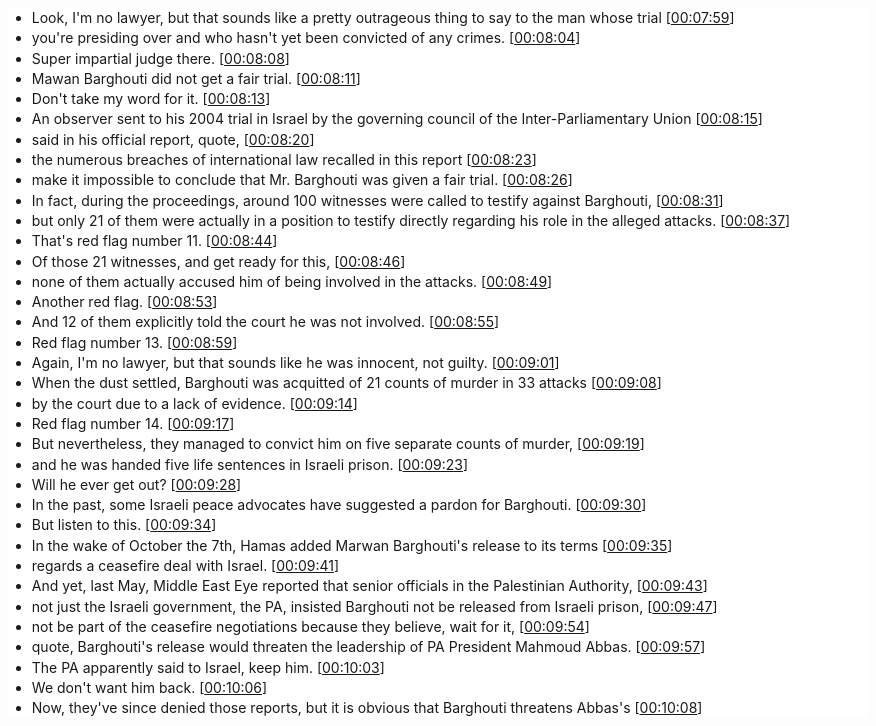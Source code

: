 *  Look, I'm no lawyer, but that sounds like a pretty outrageous thing to say to the man whose trial [[00:07:59](https://www.youtube.com/watch?v=uQKN8xvR800&t=479.24s)]
*  you're presiding over and who hasn't yet been convicted of any crimes. [[00:08:04](https://www.youtube.com/watch?v=uQKN8xvR800&t=484.32s)]
*  Super impartial judge there. [[00:08:08](https://www.youtube.com/watch?v=uQKN8xvR800&t=488.68s)]
*  Mawan Barghouti did not get a fair trial. [[00:08:11](https://www.youtube.com/watch?v=uQKN8xvR800&t=491.08s)]
*  Don't take my word for it. [[00:08:13](https://www.youtube.com/watch?v=uQKN8xvR800&t=493.92s)]
*  An observer sent to his 2004 trial in Israel by the governing council of the Inter-Parliamentary Union [[00:08:15](https://www.youtube.com/watch?v=uQKN8xvR800&t=495.2s)]
*  said in his official report, quote, [[00:08:20](https://www.youtube.com/watch?v=uQKN8xvR800&t=500.92s)]
*  the numerous breaches of international law recalled in this report [[00:08:23](https://www.youtube.com/watch?v=uQKN8xvR800&t=503.15999999999997s)]
*  make it impossible to conclude that Mr. Barghouti was given a fair trial. [[00:08:26](https://www.youtube.com/watch?v=uQKN8xvR800&t=506.32s)]
*  In fact, during the proceedings, around 100 witnesses were called to testify against Barghouti, [[00:08:31](https://www.youtube.com/watch?v=uQKN8xvR800&t=511.8s)]
*  but only 21 of them were actually in a position to testify directly regarding his role in the alleged attacks. [[00:08:37](https://www.youtube.com/watch?v=uQKN8xvR800&t=517.16s)]
*  That's red flag number 11. [[00:08:44](https://www.youtube.com/watch?v=uQKN8xvR800&t=524.4399999999999s)]
*  Of those 21 witnesses, and get ready for this, [[00:08:46](https://www.youtube.com/watch?v=uQKN8xvR800&t=526.4399999999999s)]
*  none of them actually accused him of being involved in the attacks. [[00:08:49](https://www.youtube.com/watch?v=uQKN8xvR800&t=529.36s)]
*  Another red flag. [[00:08:53](https://www.youtube.com/watch?v=uQKN8xvR800&t=533.72s)]
*  And 12 of them explicitly told the court he was not involved. [[00:08:55](https://www.youtube.com/watch?v=uQKN8xvR800&t=535.08s)]
*  Red flag number 13. [[00:08:59](https://www.youtube.com/watch?v=uQKN8xvR800&t=539.92s)]
*  Again, I'm no lawyer, but that sounds like he was innocent, not guilty. [[00:09:01](https://www.youtube.com/watch?v=uQKN8xvR800&t=541.84s)]
*  When the dust settled, Barghouti was acquitted of 21 counts of murder in 33 attacks [[00:09:08](https://www.youtube.com/watch?v=uQKN8xvR800&t=548.8s)]
*  by the court due to a lack of evidence. [[00:09:14](https://www.youtube.com/watch?v=uQKN8xvR800&t=554.4399999999999s)]
*  Red flag number 14. [[00:09:17](https://www.youtube.com/watch?v=uQKN8xvR800&t=557.2s)]
*  But nevertheless, they managed to convict him on five separate counts of murder, [[00:09:19](https://www.youtube.com/watch?v=uQKN8xvR800&t=559.16s)]
*  and he was handed five life sentences in Israeli prison. [[00:09:23](https://www.youtube.com/watch?v=uQKN8xvR800&t=563.68s)]
*  Will he ever get out? [[00:09:28](https://www.youtube.com/watch?v=uQKN8xvR800&t=568.3199999999999s)]
*  In the past, some Israeli peace advocates have suggested a pardon for Barghouti. [[00:09:30](https://www.youtube.com/watch?v=uQKN8xvR800&t=570.04s)]
*  But listen to this. [[00:09:34](https://www.youtube.com/watch?v=uQKN8xvR800&t=574.72s)]
*  In the wake of October the 7th, Hamas added Marwan Barghouti's release to its terms [[00:09:35](https://www.youtube.com/watch?v=uQKN8xvR800&t=575.68s)]
*  regards a ceasefire deal with Israel. [[00:09:41](https://www.youtube.com/watch?v=uQKN8xvR800&t=581.0799999999999s)]
*  And yet, last May, Middle East Eye reported that senior officials in the Palestinian Authority, [[00:09:43](https://www.youtube.com/watch?v=uQKN8xvR800&t=583.4s)]
*  not just the Israeli government, the PA, insisted Barghouti not be released from Israeli prison, [[00:09:47](https://www.youtube.com/watch?v=uQKN8xvR800&t=587.68s)]
*  not be part of the ceasefire negotiations because they believe, wait for it, [[00:09:54](https://www.youtube.com/watch?v=uQKN8xvR800&t=594.3199999999999s)]
*  quote, Barghouti's release would threaten the leadership of PA President Mahmoud Abbas. [[00:09:57](https://www.youtube.com/watch?v=uQKN8xvR800&t=597.68s)]
*  The PA apparently said to Israel, keep him. [[00:10:03](https://www.youtube.com/watch?v=uQKN8xvR800&t=603.8399999999999s)]
*  We don't want him back. [[00:10:06](https://www.youtube.com/watch?v=uQKN8xvR800&t=606.68s)]
*  Now, they've since denied those reports, but it is obvious that Barghouti threatens Abbas's [[00:10:08](https://www.youtube.com/watch?v=uQKN8xvR800&t=608.36s)]